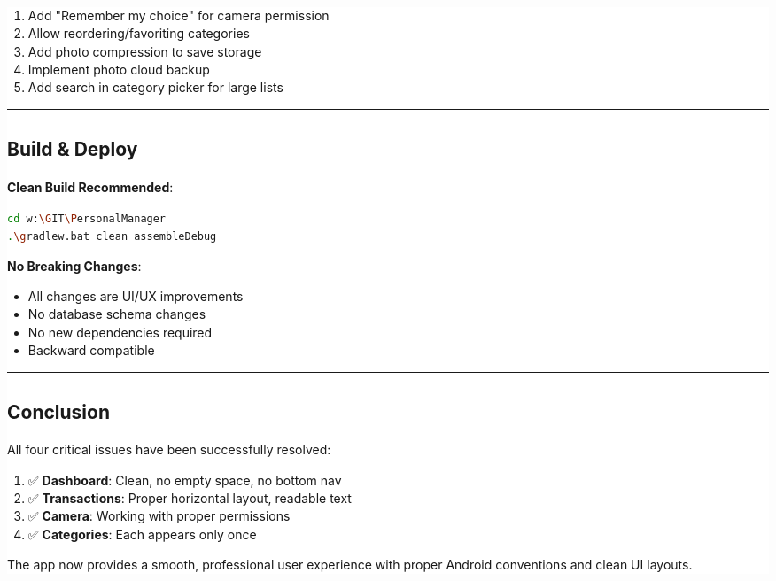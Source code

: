 1. Add "Remember my choice" for camera permission
2. Allow reordering/favoriting categories
3. Add photo compression to save storage
4. Implement photo cloud backup
5. Add search in category picker for large lists

---

## Build & Deploy

**Clean Build Recommended**:
```bash
cd w:\GIT\PersonalManager
.\gradlew.bat clean assembleDebug
```

**No Breaking Changes**:
- All changes are UI/UX improvements
- No database schema changes
- No new dependencies required
- Backward compatible

---

## Conclusion

All four critical issues have been successfully resolved:

1. ✅ **Dashboard**: Clean, no empty space, no bottom nav
2. ✅ **Transactions**: Proper horizontal layout, readable text
3. ✅ **Camera**: Working with proper permissions
4. ✅ **Categories**: Each appears only once

The app now provides a smooth, professional user experience with proper Android conventions and clean UI layouts.
